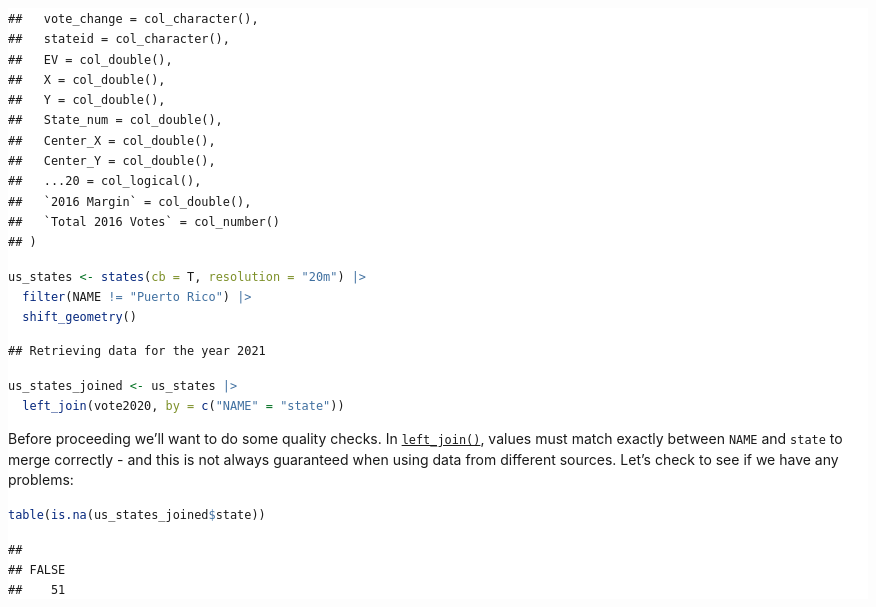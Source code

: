     ##   vote_change = col_character(),
    ##   stateid = col_character(),
    ##   EV = col_double(),
    ##   X = col_double(),
    ##   Y = col_double(),
    ##   State_num = col_double(),
    ##   Center_X = col_double(),
    ##   Center_Y = col_double(),
    ##   ...20 = col_logical(),
    ##   `2016 Margin` = col_double(),
    ##   `Total 2016 Votes` = col_number()
    ## )

``` r
us_states <- states(cb = T, resolution = "20m") |> 
  filter(NAME != "Puerto Rico") |> 
  shift_geometry()
```

    ## Retrieving data for the year 2021

``` r
us_states_joined <- us_states |> 
  left_join(vote2020, by = c("NAME" = "state"))
```

Before proceeding we’ll want to do some quality checks. In
[`left_join()`](https://dplyr.tidyverse.org/reference/mutate-joins.html),
values must match exactly between `NAME` and `state` to merge
correctly - and this is not always guaranteed when using data from
different sources. Let’s check to see if we have any problems:

``` r
table(is.na(us_states_joined$state))
```

    ## 
    ## FALSE 
    ##    51
